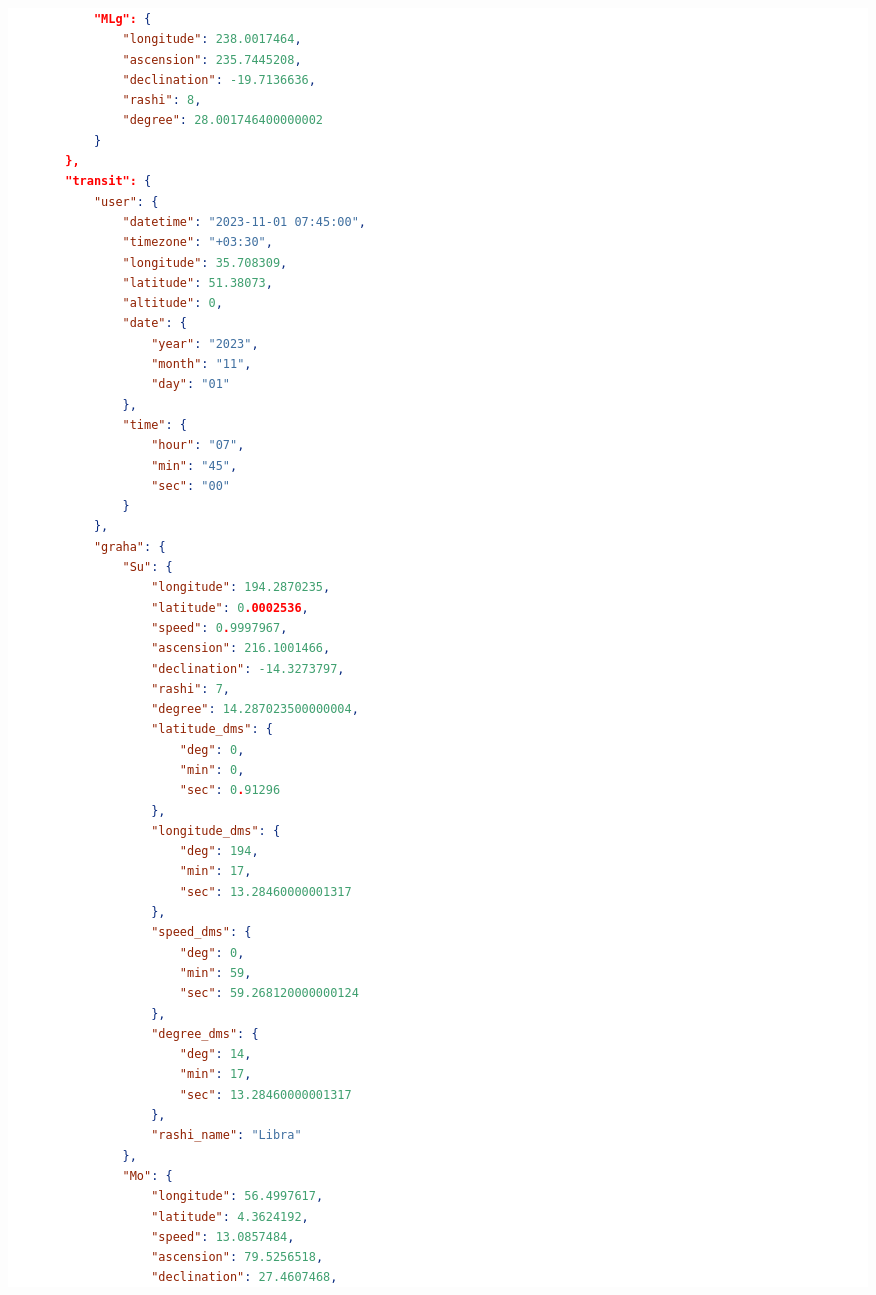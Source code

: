 ```json
            "MLg": {
                "longitude": 238.0017464,
                "ascension": 235.7445208,
                "declination": -19.7136636,
                "rashi": 8,
                "degree": 28.001746400000002
            }
        },
        "transit": {
            "user": {
                "datetime": "2023-11-01 07:45:00",
                "timezone": "+03:30",
                "longitude": 35.708309,
                "latitude": 51.38073,
                "altitude": 0,
                "date": {
                    "year": "2023",
                    "month": "11",
                    "day": "01"
                },
                "time": {
                    "hour": "07",
                    "min": "45",
                    "sec": "00"
                }
            },
            "graha": {
                "Su": {
                    "longitude": 194.2870235,
                    "latitude": 0.0002536,
                    "speed": 0.9997967,
                    "ascension": 216.1001466,
                    "declination": -14.3273797,
                    "rashi": 7,
                    "degree": 14.287023500000004,
                    "latitude_dms": {
                        "deg": 0,
                        "min": 0,
                        "sec": 0.91296
                    },
                    "longitude_dms": {
                        "deg": 194,
                        "min": 17,
                        "sec": 13.28460000001317
                    },
                    "speed_dms": {
                        "deg": 0,
                        "min": 59,
                        "sec": 59.268120000000124
                    },
                    "degree_dms": {
                        "deg": 14,
                        "min": 17,
                        "sec": 13.28460000001317
                    },
                    "rashi_name": "Libra"
                },
                "Mo": {
                    "longitude": 56.4997617,
                    "latitude": 4.3624192,
                    "speed": 13.0857484,
                    "ascension": 79.5256518,
                    "declination": 27.4607468,
```